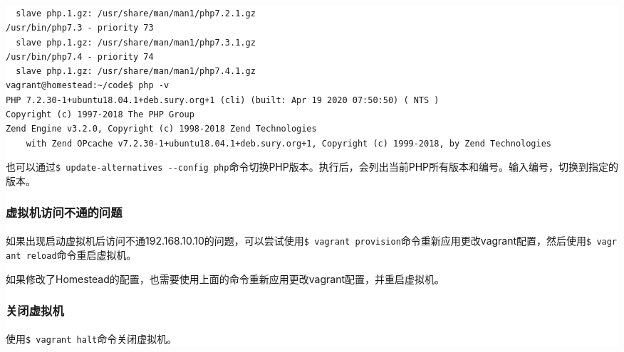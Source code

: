 ```
  slave php.1.gz: /usr/share/man/man1/php7.2.1.gz
/usr/bin/php7.3 - priority 73
  slave php.1.gz: /usr/share/man/man1/php7.3.1.gz
/usr/bin/php7.4 - priority 74
  slave php.1.gz: /usr/share/man/man1/php7.4.1.gz
vagrant@homestead:~/code$ php -v
PHP 7.2.30-1+ubuntu18.04.1+deb.sury.org+1 (cli) (built: Apr 19 2020 07:50:50) ( NTS )
Copyright (c) 1997-2018 The PHP Group
Zend Engine v3.2.0, Copyright (c) 1998-2018 Zend Technologies
    with Zend OPcache v7.2.30-1+ubuntu18.04.1+deb.sury.org+1, Copyright (c) 1999-2018, by Zend Technologies
```

也可以通过`$ update-alternatives --config php`命令切换PHP版本。执行后，会列出当前PHP所有版本和编号。输入编号，切换到指定的版本。

### 虚拟机访问不通的问题

如果出现启动虚拟机后访问不通192.168.10.10的问题，可以尝试使用`$ vagrant provision`命令重新应用更改vagrant配置，然后使用`$ vagrant reload`命令重启虚拟机。 

如果修改了Homestead的配置，也需要使用上面的命令重新应用更改vagrant配置，并重启虚拟机。

### 关闭虚拟机

使用`$ vagrant halt`命令关闭虚拟机。
